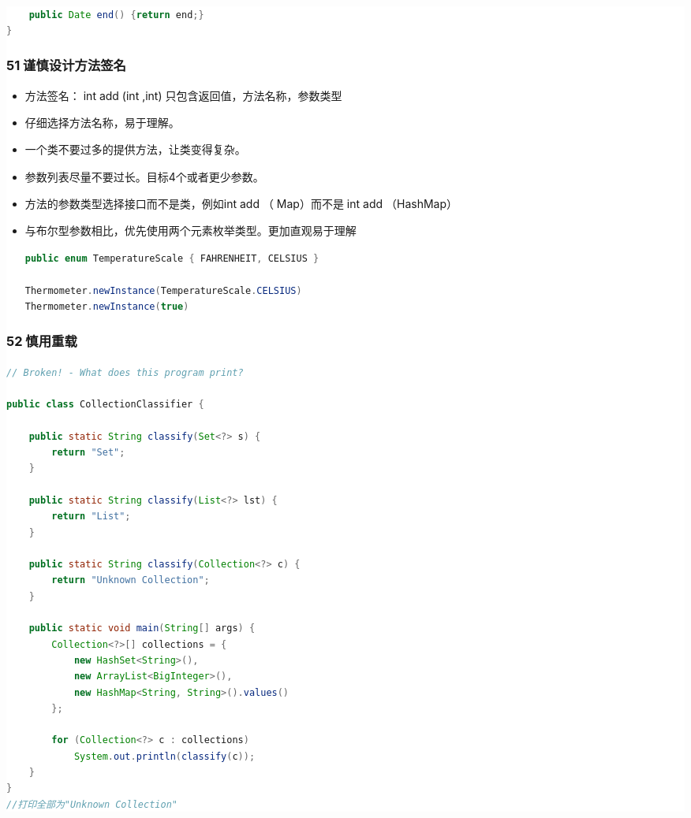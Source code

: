   ```java
      public Date end() {return end;}
  }
  ```

### 51 谨慎设计方法签名

+ 方法签名： int add (int ,int)   只包含返回值，方法名称，参数类型

+ 仔细选择方法名称，易于理解。

+ 一个类不要过多的提供方法，让类变得复杂。

+ 参数列表尽量不要过长。目标4个或者更少参数。

+ 方法的参数类型选择接口而不是类，例如int add （ Map）而不是 int add （HashMap）

+ 与布尔型参数相比，优先使用两个元素枚举类型。更加直观易于理解

  ```java
  public enum TemperatureScale { FAHRENHEIT, CELSIUS }
  
  Thermometer.newInstance(TemperatureScale.CELSIUS)
  Thermometer.newInstance(true)    
  ```

### 52 慎用重载 

```java
// Broken! - What does this program print?

public class CollectionClassifier {

    public static String classify(Set<?> s) {
        return "Set";
    }

    public static String classify(List<?> lst) {
        return "List";
    }

    public static String classify(Collection<?> c) {
        return "Unknown Collection";
    }

    public static void main(String[] args) {
        Collection<?>[] collections = {
            new HashSet<String>(),
            new ArrayList<BigInteger>(),
            new HashMap<String, String>().values()
        };

        for (Collection<?> c : collections)
            System.out.println(classify(c));
    }
}
//打印全部为"Unknown Collection"
```
